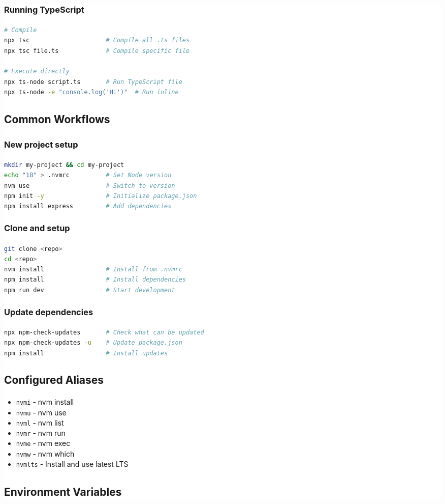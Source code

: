### Running TypeScript
```bash
# Compile
npx tsc                     # Compile all .ts files
npx tsc file.ts             # Compile specific file

# Execute directly
npx ts-node script.ts       # Run TypeScript file
npx ts-node -e "console.log('Hi')"  # Run inline
```

## Common Workflows

### New project setup
```bash
mkdir my-project && cd my-project
echo "18" > .nvmrc          # Set Node version
nvm use                     # Switch to version
npm init -y                 # Initialize package.json
npm install express         # Add dependencies
```

### Clone and setup
```bash
git clone <repo>
cd <repo>
nvm install                 # Install from .nvmrc
npm install                 # Install dependencies
npm run dev                 # Start development
```

### Update dependencies
```bash
npx npm-check-updates       # Check what can be updated
npx npm-check-updates -u    # Update package.json
npm install                 # Install updates
```

## Configured Aliases

- `nvmi` - nvm install
- `nvmu` - nvm use
- `nvml` - nvm list
- `nvmr` - nvm run
- `nvme` - nvm exec
- `nvmw` - nvm which
- `nvmlts` - Install and use latest LTS

## Environment Variables
